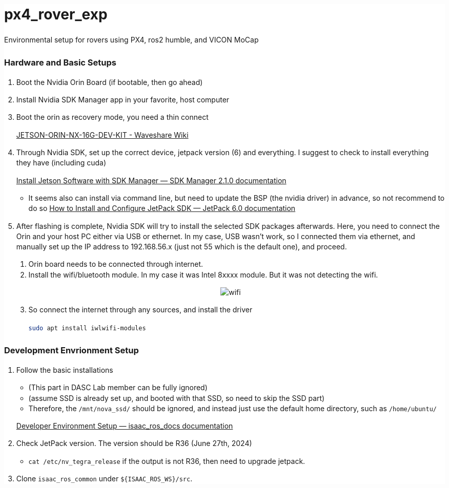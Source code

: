 # px4_rover_exp

Environmental setup for rovers using PX4, ros2 humble, and VICON MoCap

### Hardware and Basic Setups

1. Boot the Nvidia Orin Board (if bootable, then go ahead)
2. Install Nvidia SDK Manager app in your favorite, host computer
3. Boot the orin as recovery mode, you need a thin connect

    [JETSON-ORIN-NX-16G-DEV-KIT - Waveshare Wiki](https://www.waveshare.com/wiki/JETSON-ORIN-NX-16G-DEV-KIT)

4. Through Nvidia SDK, set up the correct device, jetpack version (6) and everything. I suggest to check to install everything they have (including cuda)

    [Install Jetson Software with SDK Manager — SDK Manager 2.1.0 documentation](https://docs.nvidia.com/sdk-manager/install-with-sdkm-jetson/index.html)

    - It seems also can install via command line, but need to update the BSP (the nvidia driver) in advance, so not recommend to do so
        [How to Install and Configure JetPack SDK — JetPack 6.0 documentation](https://docs.nvidia.com/jetson/archives/jetpack-archived/jetpack-60/install-setup/index.html#package-management-tool)

5. After flashing is complete, Nvidia SDK will try to install the selected SDK packages afterwards. Here, you need to connect the Orin and your host PC either via USB or ethernet. In my case, USB wasn’t work, so I connected them via ethernet, and manually set up the IP address to 192.168.56.x (just not 55 which is the default one), and proceed.
    1. Orin board needs to be connected through internet.
    2. Install the wifi/bluetooth module. In my case it was Intel 8xxxx module. But it was not detecting the wifi.

     <p align="center">
         <img width="300" alt="wifi" src="https://github.com/tkkim-robot/px4_rover_exp/assets/40379815/e5ff6214-55b1-4524-b86c-d9411fa52a2c">
     </p>

    3. So connect the internet through any sources, and install the driver
        ```bash
        sudo apt install iwlwifi-modules
        ```

### Development Envrionment Setup

1. Follow the basic installations

    - (This part in DASC Lab member can be fully ignored)
    - (assume SSD is already set up, and booted with that SSD, so need to skip the SSD part)
    - Therefore, the `/mnt/nova_ssd/` should be ignored, and instead just use the default home directory, such as `/home/ubuntu/`

    [Developer Environment Setup — isaac_ros_docs documentation](https://nvidia-isaac-ros.github.io/getting_started/dev_env_setup.html)

2. Check JetPack version. The version should be R36 (June 27th, 2024)
    - `cat /etc/nv_tegra_release` if the output is not R36, then need to upgrade jetpack.
3. Clone `isaac_ros_common` under `${ISAAC_ROS_WS}/src`.
